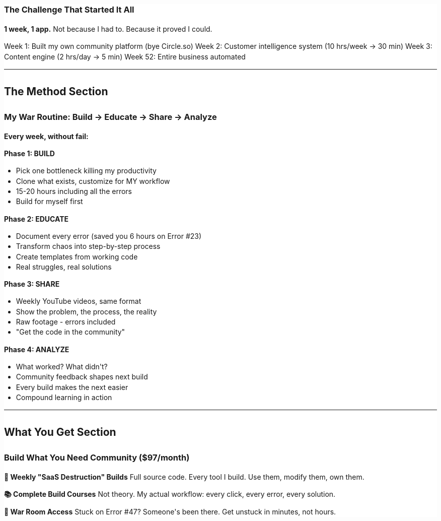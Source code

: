### The Challenge That Started It All
**1 week, 1 app.** Not because I had to. Because it proved I could.

Week 1: Built my own community platform (bye Circle.so)
Week 2: Customer intelligence system (10 hrs/week → 30 min)
Week 3: Content engine (2 hrs/day → 5 min)
Week 52: Entire business automated

---

## The Method Section

### My War Routine: Build → Educate → Share → Analyze

**Every week, without fail:**

**Phase 1: BUILD**
- Pick one bottleneck killing my productivity
- Clone what exists, customize for MY workflow
- 15-20 hours including all the errors
- Build for myself first

**Phase 2: EDUCATE**
- Document every error (saved you 6 hours on Error #23)
- Transform chaos into step-by-step process
- Create templates from working code
- Real struggles, real solutions

**Phase 3: SHARE**
- Weekly YouTube videos, same format
- Show the problem, the process, the reality
- Raw footage - errors included
- "Get the code in the community"

**Phase 4: ANALYZE**
- What worked? What didn't?
- Community feedback shapes next build
- Every build makes the next easier
- Compound learning in action

---

## What You Get Section

### Build What You Need Community ($97/month)

**🎯 Weekly "SaaS Destruction" Builds**
Full source code. Every tool I build. Use them, modify them, own them.

**📚 Complete Build Courses**
Not theory. My actual workflow: every click, every error, every solution.

**👥 War Room Access**
Stuck on Error #47? Someone's been there. Get unstuck in minutes, not hours.

